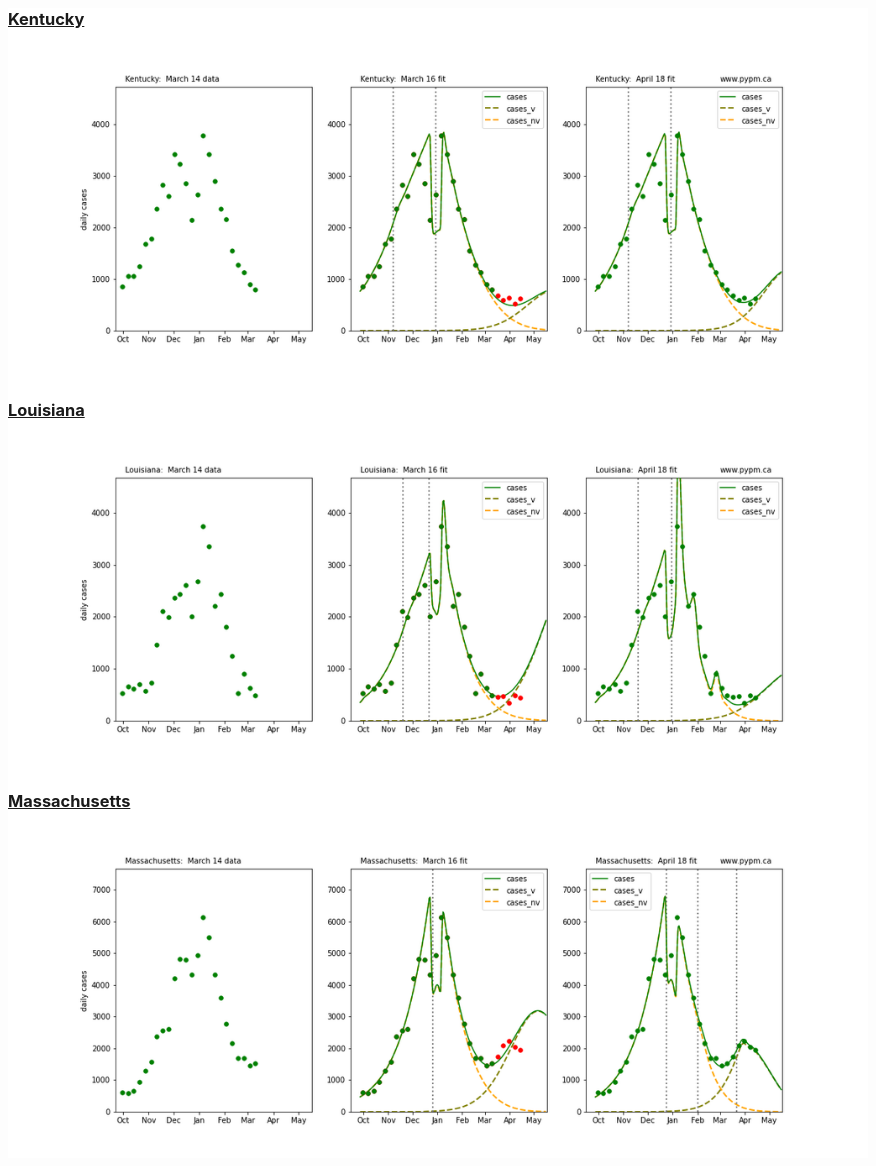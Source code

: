 ### [Kentucky](img/ky_2_8_0418_cmp.pdf)

![ky](img/ky_2_8_0418_cmp.png)

### [Louisiana](img/la_2_8_0418_cmp.pdf)

![la](img/la_2_8_0418_cmp.png)

### [Massachusetts](img/ma_2_8_0418_cmp.pdf)

![ma](img/ma_2_8_0418_cmp.png)
